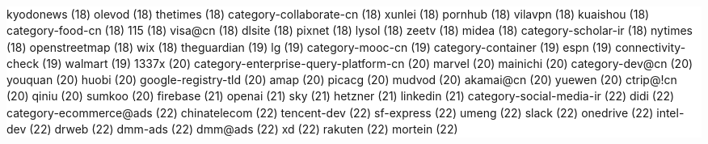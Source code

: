 kyodonews (18)
olevod (18)
thetimes (18)
category-collaborate-cn (18)
xunlei (18)
pornhub (18)
vilavpn (18)
kuaishou (18)
category-food-cn (18)
115 (18)
visa@cn (18)
dlsite (18)
pixnet (18)
lysol (18)
zeetv (18)
midea (18)
category-scholar-ir (18)
nytimes (18)
openstreetmap (18)
wix (18)
theguardian (19)
lg (19)
category-mooc-cn (19)
category-container (19)
espn (19)
connectivity-check (19)
walmart (19)
1337x (20)
category-enterprise-query-platform-cn (20)
marvel (20)
mainichi (20)
category-dev@cn (20)
youquan (20)
huobi (20)
google-registry-tld (20)
amap (20)
picacg (20)
mudvod (20)
akamai@cn (20)
yuewen (20)
ctrip@!cn (20)
qiniu (20)
sumkoo (20)
firebase (21)
openai (21)
sky (21)
hetzner (21)
linkedin (21)
category-social-media-ir (22)
didi (22)
category-ecommerce@ads (22)
chinatelecom (22)
tencent-dev (22)
sf-express (22)
umeng (22)
slack (22)
onedrive (22)
intel-dev (22)
drweb (22)
dmm-ads (22)
dmm@ads (22)
xd (22)
rakuten (22)
mortein (22)